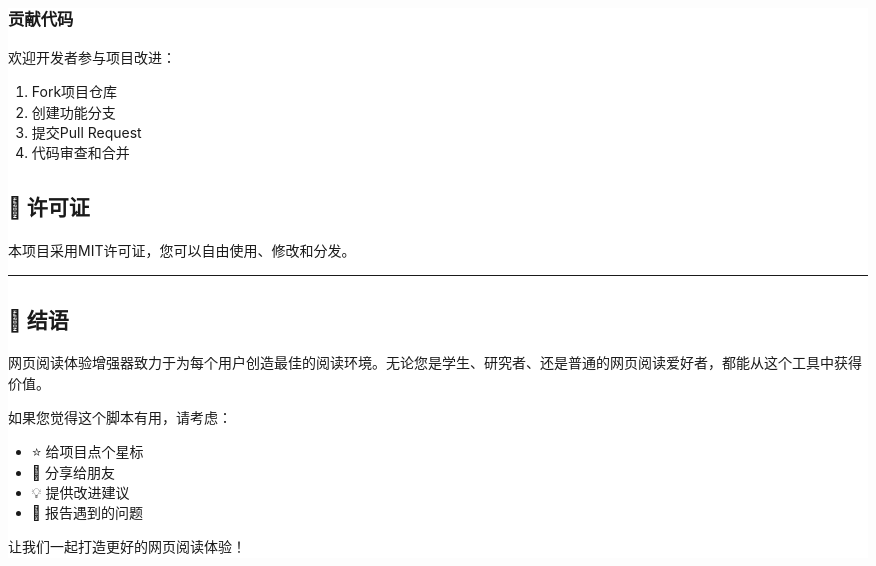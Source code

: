 ### 贡献代码
欢迎开发者参与项目改进：
1. Fork项目仓库
2. 创建功能分支
3. 提交Pull Request
4. 代码审查和合并

## 📄 许可证

本项目采用MIT许可证，您可以自由使用、修改和分发。

---

## 🎉 结语

网页阅读体验增强器致力于为每个用户创造最佳的阅读环境。无论您是学生、研究者、还是普通的网页阅读爱好者，都能从这个工具中获得价值。

如果您觉得这个脚本有用，请考虑：
- ⭐ 给项目点个星标
- 🔄 分享给朋友
- 💡 提供改进建议
- 🐛 报告遇到的问题

让我们一起打造更好的网页阅读体验！
